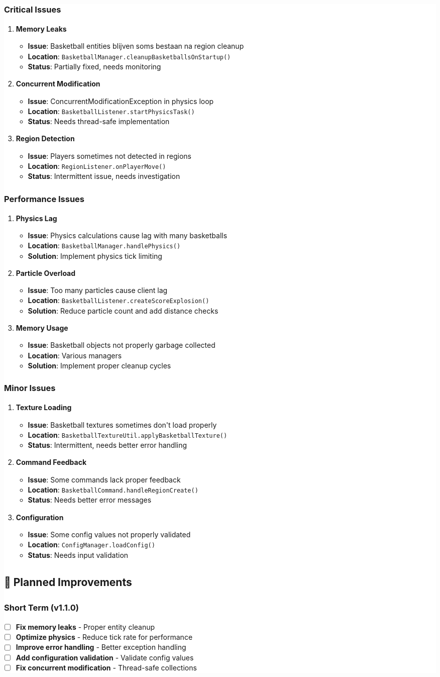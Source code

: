 ### Critical Issues
1. **Memory Leaks**
   - **Issue**: Basketball entities blijven soms bestaan na region cleanup
   - **Location**: `BasketballManager.cleanupBasketballsOnStartup()`
   - **Status**: Partially fixed, needs monitoring

2. **Concurrent Modification**
   - **Issue**: ConcurrentModificationException in physics loop
   - **Location**: `BasketballListener.startPhysicsTask()`
   - **Status**: Needs thread-safe implementation

3. **Region Detection**
   - **Issue**: Players sometimes not detected in regions
   - **Location**: `RegionListener.onPlayerMove()`
   - **Status**: Intermittent issue, needs investigation

### Performance Issues
1. **Physics Lag**
   - **Issue**: Physics calculations cause lag with many basketballs
   - **Location**: `BasketballManager.handlePhysics()`
   - **Solution**: Implement physics tick limiting

2. **Particle Overload**
   - **Issue**: Too many particles cause client lag
   - **Location**: `BasketballListener.createScoreExplosion()`
   - **Solution**: Reduce particle count and add distance checks

3. **Memory Usage**
   - **Issue**: Basketball objects not properly garbage collected
   - **Location**: Various managers
   - **Solution**: Implement proper cleanup cycles

### Minor Issues
1. **Texture Loading**
   - **Issue**: Basketball textures sometimes don't load properly
   - **Location**: `BasketballTextureUtil.applyBasketballTexture()`
   - **Status**: Intermittent, needs better error handling

2. **Command Feedback**
   - **Issue**: Some commands lack proper feedback
   - **Location**: `BasketballCommand.handleRegionCreate()`
   - **Status**: Needs better error messages

3. **Configuration**
   - **Issue**: Some config values not properly validated
   - **Location**: `ConfigManager.loadConfig()`
   - **Status**: Needs input validation

## 🔮 Planned Improvements

### Short Term (v1.1.0)
- [ ] **Fix memory leaks** - Proper entity cleanup
- [ ] **Optimize physics** - Reduce tick rate for performance
- [ ] **Improve error handling** - Better exception handling
- [ ] **Add configuration validation** - Validate config values
- [ ] **Fix concurrent modification** - Thread-safe collections
